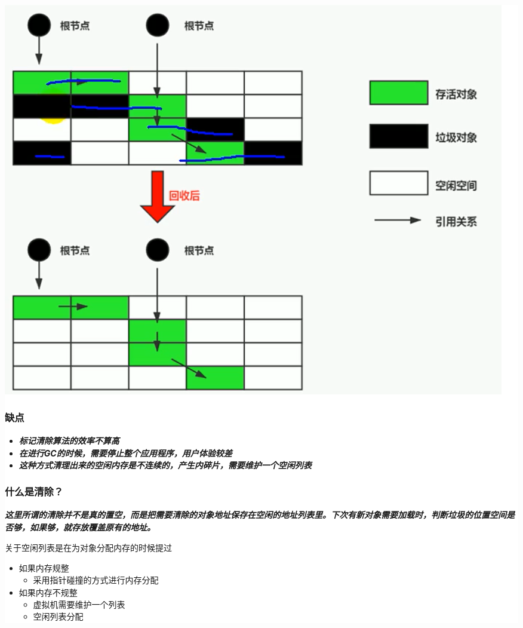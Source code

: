   ![image-20200712150935078](/assets/imgs/image-20200712150935078.png)

###  缺点

- ***标记清除算法的效率不算高***
- ***在进行GC的时候，需要停止整个应用程序，用户体验较差***
- ***这种方式清理出来的空闲内存是不连续的，产生内碎片，需要维护一个空闲列表***

### 什么是清除？

***这里所谓的清除并不是真的置空，而是把需要清除的对象地址保存在空闲的地址列表里。下次有新对象需要加载时，判断垃圾的位置空间是否够，如果够，就存放覆盖原有的地址。***

关于空闲列表是在为对象分配内存的时候提过

- 如果内存规整
  - 采用指针碰撞的方式进行内存分配
- 如果内存不规整
  - 虚拟机需要维护一个列表
  - 空闲列表分配
